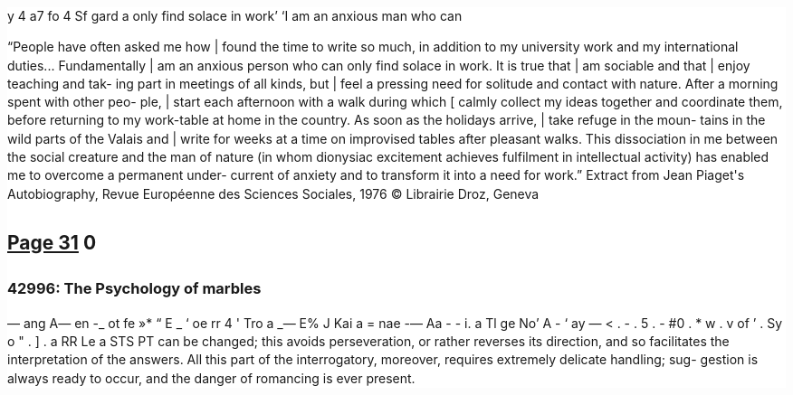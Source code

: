 y 4 a7 
fo 
4 Sf gard 
a 
only find solace in work’ 
‘I am an anxious man who can 
  
“People have often asked me how | found the 
time to write so much, in addition to my 
university work and my international duties... 
Fundamentally | am an anxious person who 
can only find solace in work. It is true that | 
am sociable and that | enjoy teaching and tak- 
ing part in meetings of all kinds, but | feel a 
pressing need for solitude and contact with 
nature. After a morning spent with other peo- 
ple, | start each afternoon with a walk during 
which [ calmly collect my ideas together and 
coordinate them, before returning to my 
work-table at home in the country. As soon as 
the holidays arrive, | take refuge in the moun- 
tains in the wild parts of the Valais and | 
write for weeks at a time on improvised 
tables after pleasant walks. This dissociation 
in me between the social creature and the 
man of nature (in whom dionysiac excitement 
achieves fulfilment in intellectual activity) has 
enabled me to overcome a permanent under- 
current of anxiety and to transform it into a 
need for work.” 
Extract from Jean Piaget's Autobiography, 
Revue Européenne des Sciences Sociales, 
1976 © Librairie Droz, Geneva 
   

## [Page 31](https://demo.humlab.umu.se/courier/042993engo.pdf#page=31) 0

### 42996: The Psychology of marbles

  
— ang A— 
en -_ ot fe 
»* “ 
E _ ‘ 
oe rr 4 
' Tro a _— E% J Kai a 
= nae -— 
Aa - - i. 
a Tl ge 
No’ A - 
‘ ay — 
< . - 
. 5 
. - #0 . * w 
. v of ’ . Sy o " . ] . 
a RR Le a STS PT 
can be changed; this avoids perseveration, 
or rather reverses its direction, and so 
facilitates the interpretation of the answers. 
All this part of the interrogatory, moreover, 
requires extremely delicate handling; sug- 
gestion is always ready to occur, and the 
danger of romancing is ever present. 